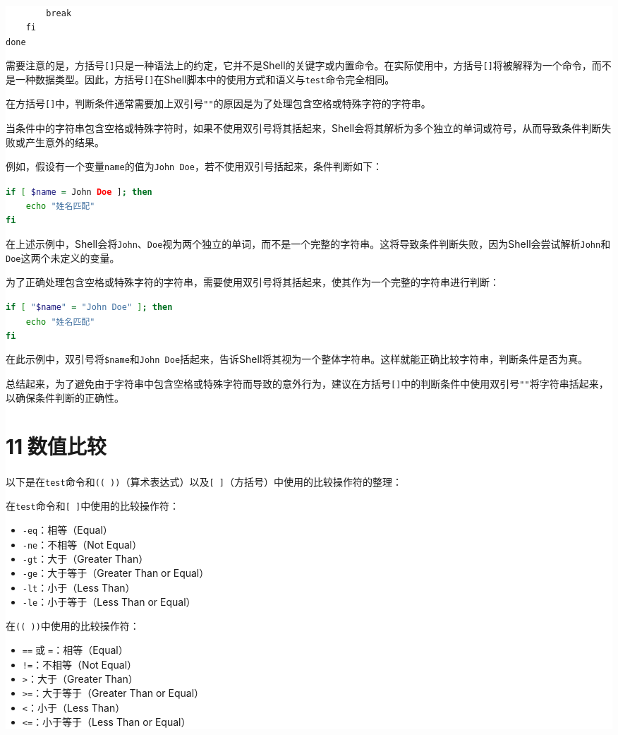```shell
        break
    fi
done
```

需要注意的是，方括号`[]`只是一种语法上的约定，它并不是Shell的关键字或内置命令。在实际使用中，方括号`[]`将被解释为一个命令，而不是一种数据类型。因此，方括号`[]`在Shell脚本中的使用方式和语义与`test`命令完全相同。



在方括号`[]`中，判断条件通常需要加上双引号`""`的原因是为了处理包含空格或特殊字符的字符串。

当条件中的字符串包含空格或特殊字符时，如果不使用双引号将其括起来，Shell会将其解析为多个独立的单词或符号，从而导致条件判断失败或产生意外的结果。

例如，假设有一个变量`name`的值为`John Doe`，若不使用双引号括起来，条件判断如下：

```bash
if [ $name = John Doe ]; then
    echo "姓名匹配"
fi
```

在上述示例中，Shell会将`John`、`Doe`视为两个独立的单词，而不是一个完整的字符串。这将导致条件判断失败，因为Shell会尝试解析`John`和`Doe`这两个未定义的变量。

为了正确处理包含空格或特殊字符的字符串，需要使用双引号将其括起来，使其作为一个完整的字符串进行判断：

```bash
if [ "$name" = "John Doe" ]; then
    echo "姓名匹配"
fi
```

在此示例中，双引号将`$name`和`John Doe`括起来，告诉Shell将其视为一个整体字符串。这样就能正确比较字符串，判断条件是否为真。

总结起来，为了避免由于字符串中包含空格或特殊字符而导致的意外行为，建议在方括号`[]`中的判断条件中使用双引号`""`将字符串括起来，以确保条件判断的正确性。

# 11 数值比较

以下是在`test`命令和`(( ))`（算术表达式）以及`[ ]`（方括号）中使用的比较操作符的整理：

在`test`命令和`[ ]`中使用的比较操作符：

- `-eq`：相等（Equal）
- `-ne`：不相等（Not Equal）
- `-gt`：大于（Greater Than）
- `-ge`：大于等于（Greater Than or Equal）
- `-lt`：小于（Less Than）
- `-le`：小于等于（Less Than or Equal）

在`(( ))`中使用的比较操作符：

- `==` 或 `=`：相等（Equal）
- `!=`：不相等（Not Equal）
- `>`：大于（Greater Than）
- `>=`：大于等于（Greater Than or Equal）
- `<`：小于（Less Than）
- `<=`：小于等于（Less Than or Equal）
